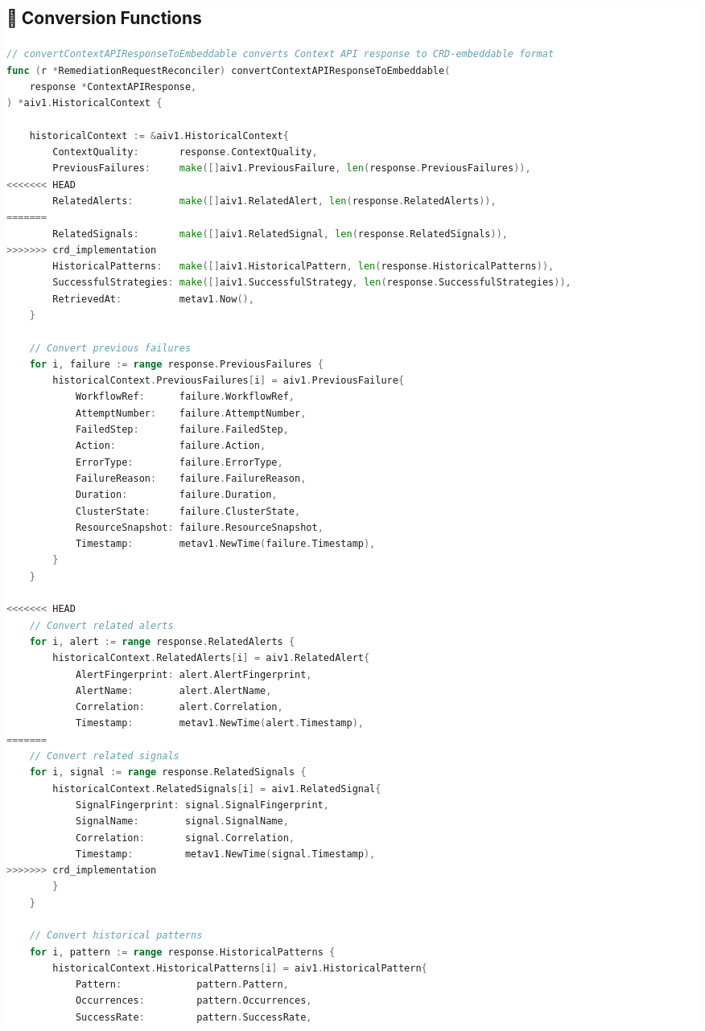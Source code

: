 ## 🔄 **Conversion Functions**

```go
// convertContextAPIResponseToEmbeddable converts Context API response to CRD-embeddable format
func (r *RemediationRequestReconciler) convertContextAPIResponseToEmbeddable(
    response *ContextAPIResponse,
) *aiv1.HistoricalContext {

    historicalContext := &aiv1.HistoricalContext{
        ContextQuality:       response.ContextQuality,
        PreviousFailures:     make([]aiv1.PreviousFailure, len(response.PreviousFailures)),
<<<<<<< HEAD
        RelatedAlerts:        make([]aiv1.RelatedAlert, len(response.RelatedAlerts)),
=======
        RelatedSignals:       make([]aiv1.RelatedSignal, len(response.RelatedSignals)),
>>>>>>> crd_implementation
        HistoricalPatterns:   make([]aiv1.HistoricalPattern, len(response.HistoricalPatterns)),
        SuccessfulStrategies: make([]aiv1.SuccessfulStrategy, len(response.SuccessfulStrategies)),
        RetrievedAt:          metav1.Now(),
    }

    // Convert previous failures
    for i, failure := range response.PreviousFailures {
        historicalContext.PreviousFailures[i] = aiv1.PreviousFailure{
            WorkflowRef:      failure.WorkflowRef,
            AttemptNumber:    failure.AttemptNumber,
            FailedStep:       failure.FailedStep,
            Action:           failure.Action,
            ErrorType:        failure.ErrorType,
            FailureReason:    failure.FailureReason,
            Duration:         failure.Duration,
            ClusterState:     failure.ClusterState,
            ResourceSnapshot: failure.ResourceSnapshot,
            Timestamp:        metav1.NewTime(failure.Timestamp),
        }
    }

<<<<<<< HEAD
    // Convert related alerts
    for i, alert := range response.RelatedAlerts {
        historicalContext.RelatedAlerts[i] = aiv1.RelatedAlert{
            AlertFingerprint: alert.AlertFingerprint,
            AlertName:        alert.AlertName,
            Correlation:      alert.Correlation,
            Timestamp:        metav1.NewTime(alert.Timestamp),
=======
    // Convert related signals
    for i, signal := range response.RelatedSignals {
        historicalContext.RelatedSignals[i] = aiv1.RelatedSignal{
            SignalFingerprint: signal.SignalFingerprint,
            SignalName:        signal.SignalName,
            Correlation:       signal.Correlation,
            Timestamp:         metav1.NewTime(signal.Timestamp),
>>>>>>> crd_implementation
        }
    }

    // Convert historical patterns
    for i, pattern := range response.HistoricalPatterns {
        historicalContext.HistoricalPatterns[i] = aiv1.HistoricalPattern{
            Pattern:             pattern.Pattern,
            Occurrences:         pattern.Occurrences,
            SuccessRate:         pattern.SuccessRate,
```